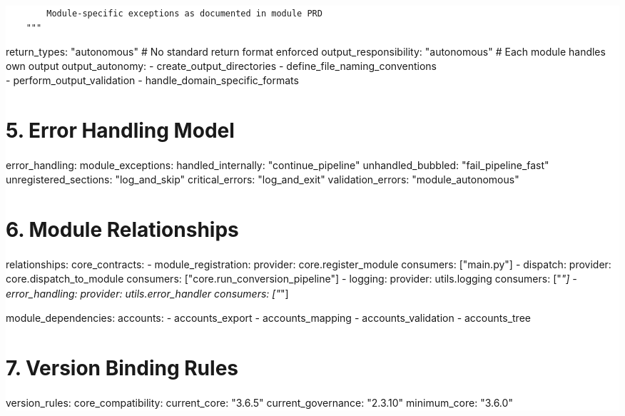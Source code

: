            Module-specific exceptions as documented in module PRD
        """
  
  return_types: "autonomous"  # No standard return format enforced
  output_responsibility: "autonomous"  # Each module handles own output
  output_autonomy:
    - create_output_directories
    - define_file_naming_conventions  
    - perform_output_validation
    - handle_domain_specific_formats

# 5. Error Handling Model
error_handling:
  module_exceptions:
    handled_internally: "continue_pipeline"
    unhandled_bubbled: "fail_pipeline_fast"
  unregistered_sections: "log_and_skip"
  critical_errors: "log_and_exit"
  validation_errors: "module_autonomous"

# 6. Module Relationships
relationships:
  core_contracts:
    - module_registration:
        provider: core.register_module
        consumers: ["main.py"]
    - dispatch:
        provider: core.dispatch_to_module
        consumers: ["core.run_conversion_pipeline"]
    - logging:
        provider: utils.logging
        consumers: ["*"]
    - error_handling:
        provider: utils.error_handler
        consumers: ["*"]
        
  module_dependencies:
    accounts:
      - accounts_export
      - accounts_mapping
      - accounts_validation
      - accounts_tree

# 7. Version Binding Rules
version_rules:
  core_compatibility:
    current_core: "3.6.5"
    current_governance: "2.3.10"
    minimum_core: "3.6.0"
    